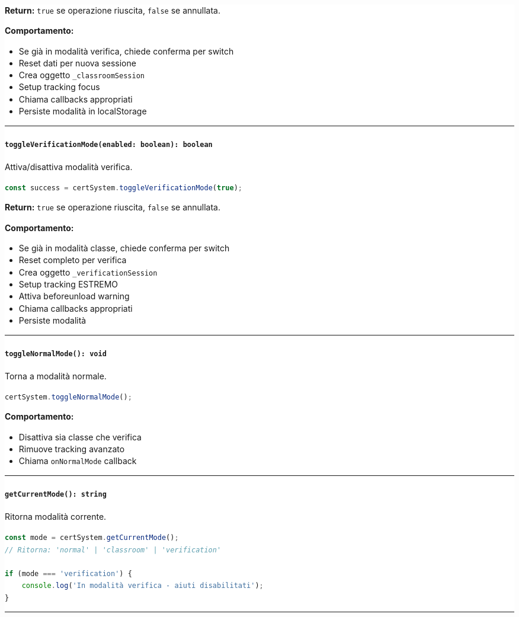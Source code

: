 **Return:** `true` se operazione riuscita, `false` se annullata.

**Comportamento:**
- Se già in modalità verifica, chiede conferma per switch
- Reset dati per nuova sessione
- Crea oggetto `_classroomSession`
- Setup tracking focus
- Chiama callbacks appropriati
- Persiste modalità in localStorage

---

#### `toggleVerificationMode(enabled: boolean): boolean`

Attiva/disattiva modalità verifica.

```javascript
const success = certSystem.toggleVerificationMode(true);
```

**Return:** `true` se operazione riuscita, `false` se annullata.

**Comportamento:**
- Se già in modalità classe, chiede conferma per switch
- Reset completo per verifica
- Crea oggetto `_verificationSession`
- Setup tracking ESTREMO
- Attiva beforeunload warning
- Chiama callbacks appropriati
- Persiste modalità

---

#### `toggleNormalMode(): void`

Torna a modalità normale.

```javascript
certSystem.toggleNormalMode();
```

**Comportamento:**
- Disattiva sia classe che verifica
- Rimuove tracking avanzato
- Chiama `onNormalMode` callback

---

#### `getCurrentMode(): string`

Ritorna modalità corrente.

```javascript
const mode = certSystem.getCurrentMode();
// Ritorna: 'normal' | 'classroom' | 'verification'

if (mode === 'verification') {
    console.log('In modalità verifica - aiuti disabilitati');
}
```

---